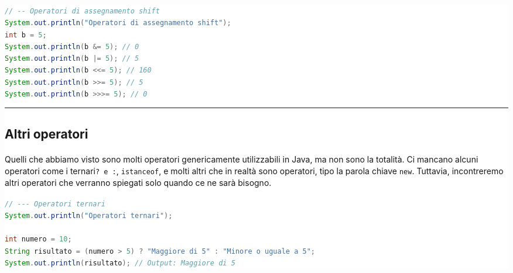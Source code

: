 ```java
// -- Operatori di assegnamento shift
System.out.println("Operatori di assegnamento shift");
int b = 5;
System.out.println(b &= 5); // 0
System.out.println(b |= 5); // 5
System.out.println(b <<= 5); // 160
System.out.println(b >>= 5); // 5
System.out.println(b >>>= 5); // 0     
```

---

## Altri operatori

Quelli che abbiamo visto sono molti operatori genericamente utilizzabili in Java, ma non sono la totalità. Ci mancano alcuni operatori come i ternari`? e :`, `istanceof`, e molti altri che in realtà sono operatori, tipo la parola chiave `new`. Tuttavia, incontreremo altri operatori che verranno spiegati solo quando ce ne sarà bisogno.

```java
// --- Operatori ternari
System.out.println("Operatori ternari");

int numero = 10;
String risultato = (numero > 5) ? "Maggiore di 5" : "Minore o uguale a 5";
System.out.println(risultato); // Output: Maggiore di 5
```